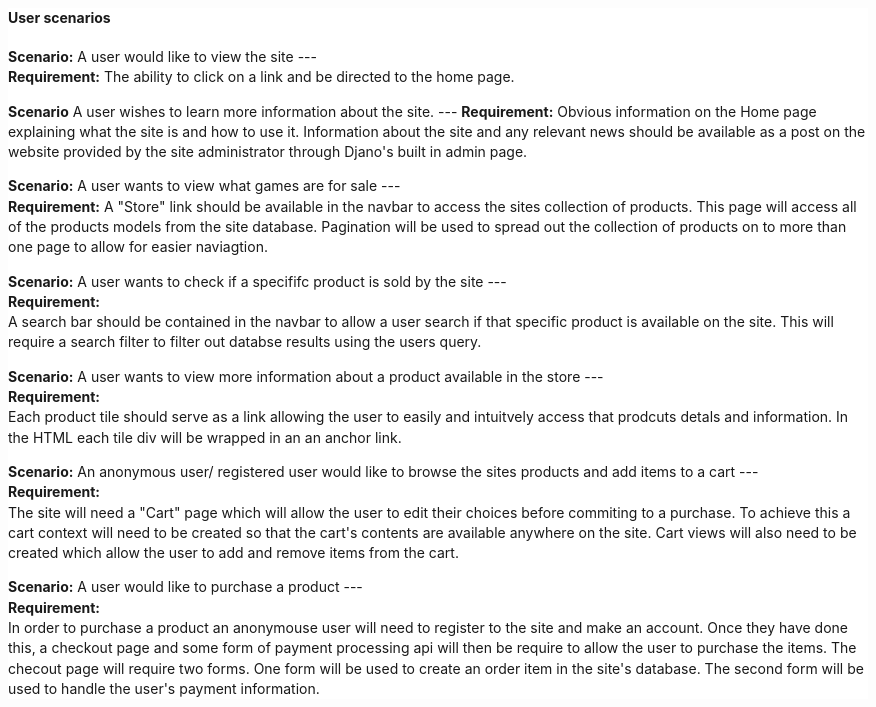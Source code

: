 #### User scenarios
**Scenario:**
A user would like to view the site ---  
**Requirement:**
The ability to click on a link and be directed to the home page.

**Scenario**
A user wishes to learn more information about the site. ---
**Requirement:**
Obvious information on the Home page explaining what the site is and how to use it. Information about the site and any relevant news 
should be available as a post on the website provided by the site administrator through Djano's built in admin page.

**Scenario:**
A user wants to view what games are for sale ---  
**Requirement:**
A "Store" link should be available in the navbar to access the sites collection of products. This page will access all of the products models
from the site database. Pagination will be used to spread out the collection of products on to more than one page to allow for easier naviagtion.

**Scenario:**
A user wants to check if a specififc product is sold by the site ---  
**Requirement:**  
A search bar should be contained in the navbar to allow a user search if that specific product is available on the site. This will require a search
filter to filter out databse results using the users query.

**Scenario:**
A user wants to view more information about a product available in the store  ---  
**Requirement:**  
Each product tile should serve as a link allowing the user to easily and intuitvely access that prodcuts detals and information. In the HTML each tile
div will be wrapped in an an anchor link. 

**Scenario:**
An anonymous user/ registered user would like to browse the sites products and add items to a cart ---  
**Requirement:**  
The site will need a "Cart" page which will allow the user to edit their choices before commiting to a purchase. To achieve this a cart context will
need to be created so that the cart's contents are available anywhere on the site. Cart views will also need to be created which allow
the user to add and remove items from the cart.

**Scenario:**
A user would like to purchase a product ---  
**Requirement:**  
In order to purchase a product an anonymouse user will need to register to the site and make an account. Once they have done this, a checkout page and
some form of payment processing api will then be require to allow the user to purchase the items. The checout page will require two forms. One form will
be used to create an order item in the site's database. The second form will be used to handle the user's payment information.
